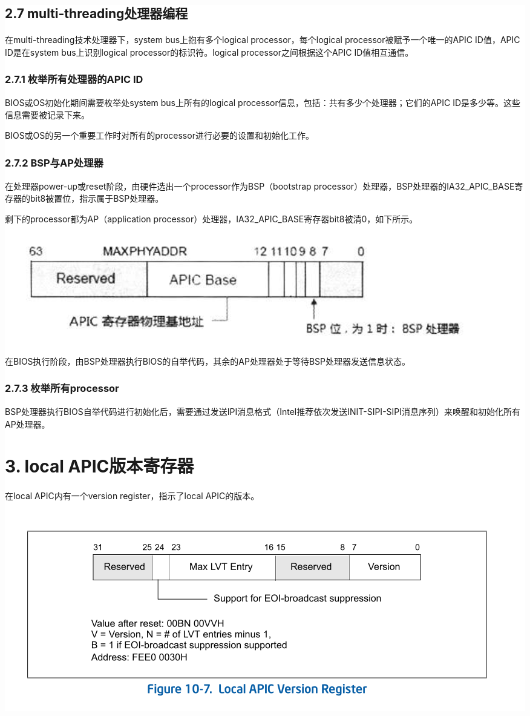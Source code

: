 ## 2.7 multi-threading处理器编程

在multi-threading技术处理器下，system bus上抱有多个logical processor，每个logical processor被赋予一个唯一的APIC ID值，APIC ID是在system bus上识别logical processor的标识符。logical processor之间根据这个APIC ID值相互通信。

### 2.7.1 枚举所有处理器的APIC ID

BIOS或OS初始化期间需要枚举处system bus上所有的logical processor信息，包括：共有多少个处理器；它们的APIC ID是多少等。这些信息需要被记录下来。

BIOS或OS的另一个重要工作时对所有的processor进行必要的设置和初始化工作。

### 2.7.2 BSP与AP处理器

在处理器power-up或reset阶段，由硬件选出一个processor作为BSP（bootstrap processor）处理器，BSP处理器的IA32\_APIC\_BASE寄存器的bit8被置位，指示属于BSP处理器。

剩下的processor都为AP（application processor）处理器，IA32\_APIC\_BASE寄存器bit8被清0，如下所示。

![image](./images/0x08.png)

在BIOS执行阶段，由BSP处理器执行BIOS的自举代码，其余的AP处理器处于等待BSP处理器发送信息状态。

### 2.7.3 枚举所有processor

BSP处理器执行BIOS自举代码进行初始化后，需要通过发送IPI消息格式（Intel推荐依次发送INIT-SIPI-SIPI消息序列）来唤醒和初始化所有AP处理器。

# 3. local APIC版本寄存器

在local APIC内有一个version register，指示了local APIC的版本。

![image](./images/0x09.png)
